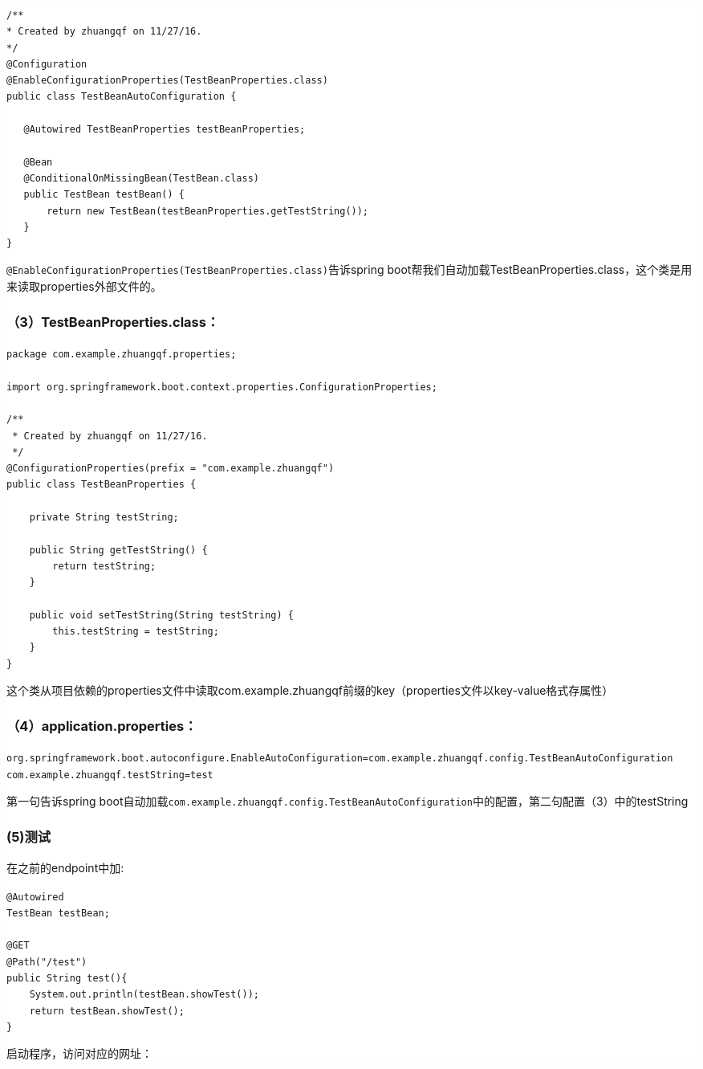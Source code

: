     /**
    * Created by zhuangqf on 11/27/16.
    */
    @Configuration
    @EnableConfigurationProperties(TestBeanProperties.class)
    public class TestBeanAutoConfiguration {
    
       @Autowired TestBeanProperties testBeanProperties;
    
       @Bean
       @ConditionalOnMissingBean(TestBean.class)
       public TestBean testBean() {
           return new TestBean(testBeanProperties.getTestString());
       }
    }
`@EnableConfigurationProperties(TestBeanProperties.class)`告诉spring boot帮我们自动加载TestBeanProperties.class，这个类是用来读取properties外部文件的。
### （3）TestBeanProperties.class：
    package com.example.zhuangqf.properties;
    
    import org.springframework.boot.context.properties.ConfigurationProperties;
    
    /**
     * Created by zhuangqf on 11/27/16.
     */
    @ConfigurationProperties(prefix = "com.example.zhuangqf")
    public class TestBeanProperties {
    
        private String testString;
    
        public String getTestString() {
            return testString;
        }
    
        public void setTestString(String testString) {
            this.testString = testString;
        }
    }
这个类从项目依赖的properties文件中读取com.example.zhuangqf前缀的key（properties文件以key-value格式存属性）
### （4）application.properties：

    org.springframework.boot.autoconfigure.EnableAutoConfiguration=com.example.zhuangqf.config.TestBeanAutoConfiguration
    com.example.zhuangqf.testString=test
第一句告诉spring boot自动加载`com.example.zhuangqf.config.TestBeanAutoConfiguration`中的配置，第二句配置（3）中的testString
### (5)测试
在之前的endpoint中加:

    @Autowired
    TestBean testBean;

    @GET
    @Path("/test")
    public String test(){
        System.out.println(testBean.showTest());
        return testBean.showTest();
    }
启动程序，访问对应的网址：
    